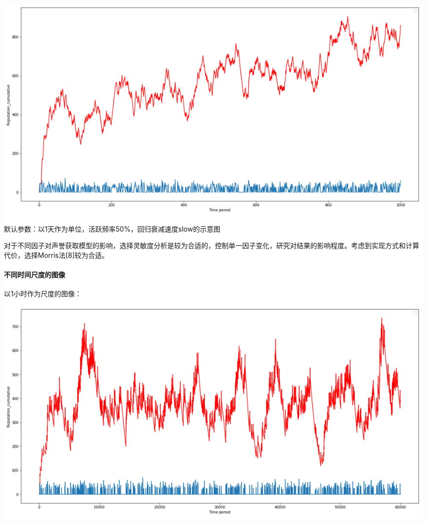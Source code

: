 ![](https://github.com/drep-project/rep-algos/blob/master/imagesources/pic_std.png)

默认参数：以1天作为单位，活跃频率50%，回归衰减速度slow的示意图

对于不同因子对声誉获取模型的影响，选择灵敏度分析是较为合适的，控制单一因子变化，研究对结果的影响程度。考虑到实现方式和计算代价，选择Morris法[8]较为合适。

#### 不同时间尺度的图像

以1小时作为尺度的图像：

![](https://github.com/drep-project/rep-algos/blob/master/imagesources/pic_hour.png)


[^1]: https://www.reuters.com/brandfeatures/venture-capital/article?id=63066
[^2]: https://blog.hubspot.com/service/customer-loyalty
[^3]: http://money.163.com/18/0706/09/DM197SM5002580T4.html
[^4]: https://www.douban.com/note/598348163/
[^5]: https://www.huxiu.com/article/110944.html
[^6]: Satoshi Nakamoto,2007,Bitcoin: A Peer-to-Peer Electronic Cash System
[^7]: http://www.dataivy.cn/blog/tag/%E5%AE%8B%E5%A4%A9%E9%BE%99/
[^8]: Morris MD.1991,Factorial sampling plans for preliminary computational experiments,**Technometrics**,33:161~174